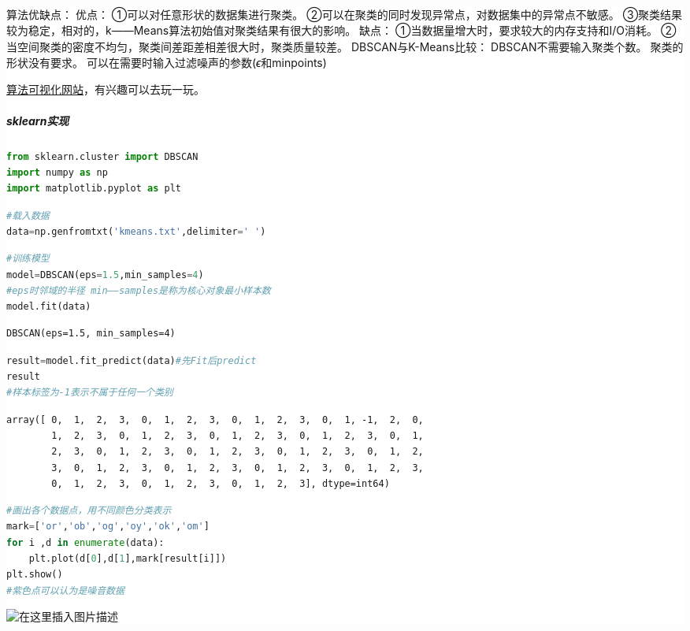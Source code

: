 算法优缺点：
优点：
①可以对任意形状的数据集进行聚类。
②可以在聚类的同时发现异常点，对数据集中的异常点不敏感。
③聚类结果较为稳定，相对的，k——Means算法初始值对聚类结果有很大的影响。
缺点：
①当数据量增大时，要求较大的内存支持和I/O消耗。
②当空间聚类的密度不均匀，聚类间差距差相差很大时，聚类质量较差。
DBSCAN与K-Means比较：
DBSCAN不需要输入聚类个数。
聚类的形状没有要求。
可以在需要时输入过滤噪声的参数($\epsilon$和minpoints)

[算法可视化网站](https://www.naftaliharris.com/blog/visualizing-dbscan-clustering/)，有兴趣可以去玩一玩。

##### sklearn实现

```python
from sklearn.cluster import DBSCAN
import numpy as np
import matplotlib.pyplot as plt
```

```python
#载入数据
data=np.genfromtxt('kmeans.txt',delimiter=' ')
```

```python
#训练模型
model=DBSCAN(eps=1.5,min_samples=4)
#eps时邻域的半径 min——samples是称为核心对象最小样本数
model.fit(data)
```

    DBSCAN(eps=1.5, min_samples=4)

```python
result=model.fit_predict(data)#先Fit后predict
result
#样本标签为-1表示不属于任何一个类别
```

    array([ 0,  1,  2,  3,  0,  1,  2,  3,  0,  1,  2,  3,  0,  1, -1,  2,  0,
            1,  2,  3,  0,  1,  2,  3,  0,  1,  2,  3,  0,  1,  2,  3,  0,  1,
            2,  3,  0,  1,  2,  3,  0,  1,  2,  3,  0,  1,  2,  3,  0,  1,  2,
            3,  0,  1,  2,  3,  0,  1,  2,  3,  0,  1,  2,  3,  0,  1,  2,  3,
            0,  1,  2,  3,  0,  1,  2,  3,  0,  1,  2,  3], dtype=int64)

```python
#画出各个数据点，用不同颜色分类表示
mark=['or','ob','og','oy','ok','om']
for i ,d in enumerate(data):
    plt.plot(d[0],d[1],mark[result[i]])
plt.show()
#紫色点可以认为是噪音数据
```

![在这里插入图片描述](https://img-blog.csdnimg.cn/11799ec8f1f549a4994329cba055d1e2.png)